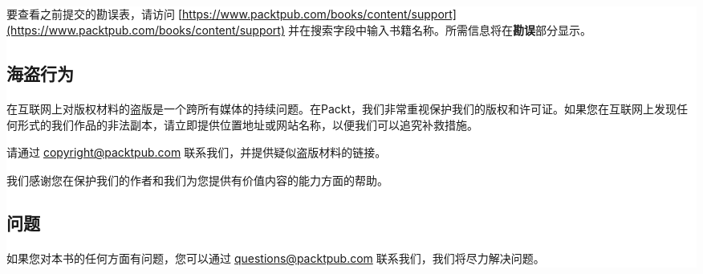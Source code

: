 要查看之前提交的勘误表，请访问 [https://www.packtpub.com/books/content/support](https://www.packtpub.com/books/content/support) 并在搜索字段中输入书籍名称。所需信息将在**勘误**部分显示。

## 海盗行为

在互联网上对版权材料的盗版是一个跨所有媒体的持续问题。在Packt，我们非常重视保护我们的版权和许可证。如果您在互联网上发现任何形式的我们作品的非法副本，请立即提供位置地址或网站名称，以便我们可以追究补救措施。

请通过 copyright@packtpub.com 联系我们，并提供疑似盗版材料的链接。

我们感谢您在保护我们的作者和我们为您提供有价值内容的能力方面的帮助。

## 问题

如果您对本书的任何方面有问题，您可以通过 questions@packtpub.com 联系我们，我们将尽力解决问题。
